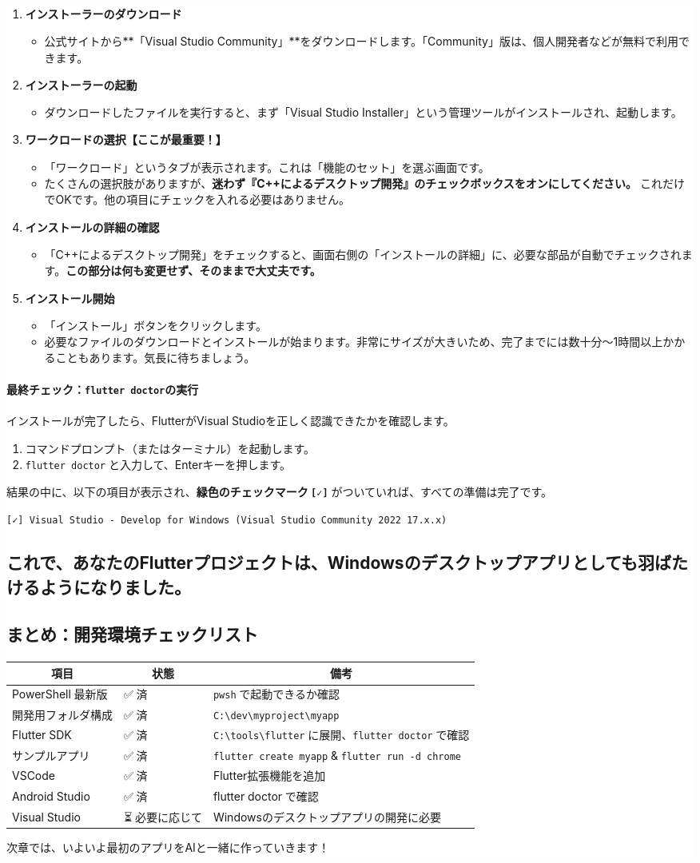1.  **インストーラーのダウンロード**
    *   公式サイトから**「Visual Studio Community」**をダウンロードします。「Community」版は、個人開発者などが無料で利用できます。

2.  **インストーラーの起動**
    *   ダウンロードしたファイルを実行すると、まず「Visual Studio Installer」という管理ツールがインストールされ、起動します。

3.  **ワークロードの選択【ここが最重要！】**
    *   「ワークロード」というタブが表示されます。これは「機能のセット」を選ぶ画面です。
    *   たくさんの選択肢がありますが、**迷わず『C++によるデスクトップ開発』のチェックボックスをオンにしてください。** これだけでOKです。他の項目にチェックを入れる必要はありません。

4.  **インストールの詳細の確認**
    *   「C++によるデスクトップ開発」をチェックすると、画面右側の「インストールの詳細」に、必要な部品が自動でチェックされます。**この部分は何も変更せず、そのままで大丈夫です。**

5.  **インストール開始**
    *   「インストール」ボタンをクリックします。
    *   必要なファイルのダウンロードとインストールが始まります。非常にサイズが大きいため、完了までには数十分〜1時間以上かかることもあります。気長に待ちましょう。

#### 最終チェック：`flutter doctor`の実行

インストールが完了したら、FlutterがVisual Studioを正しく認識できたかを確認します。

1.  コマンドプロンプト（またはターミナル）を起動します。
2.  `flutter doctor` と入力して、Enterキーを押します。

結果の中に、以下の項目が表示され、**緑色のチェックマーク `[✓]`** がついていれば、すべての準備は完了です。

```
[✓] Visual Studio - Develop for Windows (Visual Studio Community 2022 17.x.x)
```

これで、あなたのFlutterプロジェクトは、Windowsのデスクトップアプリとしても羽ばたけるようになりました。
---

## まとめ：開発環境チェックリスト

| 項目             | 状態       | 備考                                               |
| -------------- | -------- | ------------------------------------------------ |
| PowerShell 最新版 | ✅ 済      | `pwsh` で起動できるか確認                                 |
| 開発用フォルダ構成      | ✅ 済      | `C:\dev\myproject\myapp`                         |
| Flutter SDK    | ✅ 済      | `C:\tools\flutter` に展開、`flutter doctor` で確認      |
| サンプルアプリ        | ✅ 済      | `flutter create myapp` & `flutter run -d chrome` |
| VSCode         | ✅ 済      | Flutter拡張機能を追加                                   |
| Android Studio | ✅ 済 | flutter doctor で確認 |
| Visual Studio  | ⏳ 必要に応じて | Windowsのデスクトップアプリの開発に必要|

次章では、いよいよ最初のアプリをAIと一緒に作っていきます！
